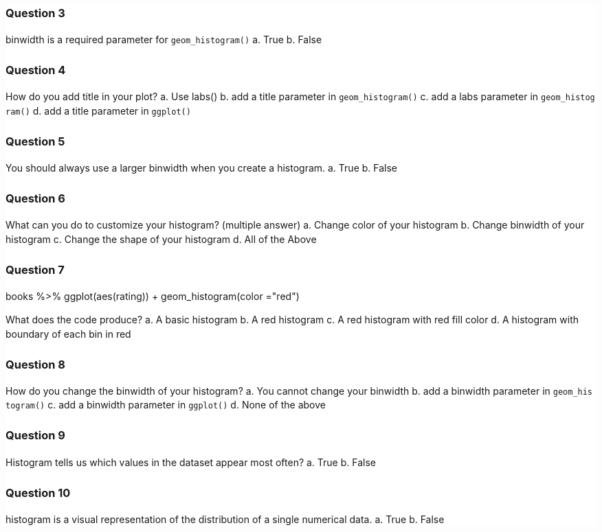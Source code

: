
### Question 3
binwidth is a required parameter for `geom_histogram()`
    a.  True
    b. False
    
### Question 4
How do you add title in your plot?
    a.  Use labs()
    b. add a title parameter in `geom_histogram()`
    c. add a labs parameter in `geom_histogram()`
    d. add a title parameter in `ggplot()`

### Question 5
You should always use a larger binwidth when you create a histogram.
    a. True
    b.  False


### Question 6
What can you do to customize your histogram? (multiple answer)
    a.  Change color of your histogram
    b.  Change binwidth of your histogram
    c. Change the shape of your histogram
    d. All of the Above

### Question 7
books %>% 
  ggplot(aes(rating)) + 
  geom_histogram(color ="red")

What does the code produce?
    a. A basic histogram 
    b. A red histogram
    c. A red histogram with red fill color
    d.  A histogram with boundary of each bin in red

### Question 8
How do you change the binwidth of your histogram?
    a. You cannot change your binwidth
    b.  add a binwidth parameter in `geom_histogram()`
    c. add a binwidth parameter in `ggplot()`
    d. None of the above

### Question 9
Histogram tells us which values in the dataset appear most often?
    a.  True
    b. False

### Question 10
histogram is a visual representation of the distribution of a single numerical data.
    a.  True
    b. False
